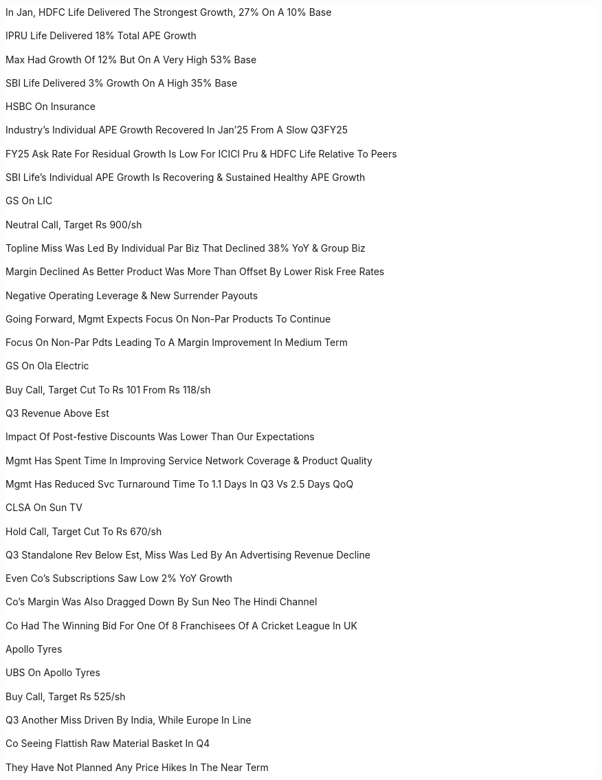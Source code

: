 In Jan, HDFC Life Delivered The Strongest Growth, 27% On A 10% Base

IPRU Life Delivered 18% Total APE Growth

Max Had Growth Of 12% But On A Very High 53% Base

SBI Life Delivered 3% Growth On A High 35% Base

HSBC On Insurance

Industry’s Individual APE Growth Recovered In Jan’25 From A Slow Q3FY25

FY25 Ask Rate For Residual Growth Is Low For ICICI Pru & HDFC Life Relative To Peers

SBI Life’s Individual APE Growth Is Recovering & Sustained Healthy APE Growth

GS On LIC

Neutral Call, Target Rs 900/sh

Topline Miss Was Led By Individual Par Biz That Declined 38% YoY & Group Biz

Margin Declined As Better Product Was More Than Offset By Lower Risk Free Rates

Negative Operating Leverage & New Surrender Payouts

Going Forward, Mgmt Expects Focus On Non-Par Products To Continue

Focus On Non-Par Pdts Leading To A Margin Improvement In Medium Term

GS On Ola Electric

Buy Call, Target Cut To Rs 101 From Rs 118/sh

Q3 Revenue Above Est

Impact Of Post-festive Discounts Was Lower Than Our Expectations

Mgmt Has Spent Time In Improving Service Network Coverage & Product Quality

Mgmt Has Reduced Svc Turnaround Time To 1.1 Days In Q3 Vs 2.5 Days QoQ

CLSA On Sun TV

Hold Call, Target Cut To Rs 670/sh

Q3 Standalone Rev Below Est, Miss Was Led By An Advertising Revenue Decline

Even Co’s Subscriptions Saw Low 2% YoY Growth

Co’s Margin Was Also Dragged Down By Sun Neo The Hindi Channel

Co Had The Winning Bid For One Of 8 Franchisees Of A Cricket League In UK

Apollo Tyres

UBS On Apollo Tyres

Buy Call, Target Rs 525/sh

Q3 Another Miss Driven By India, While Europe In Line

Co Seeing Flattish Raw Material Basket In Q4

They Have Not Planned Any Price Hikes In The Near Term
